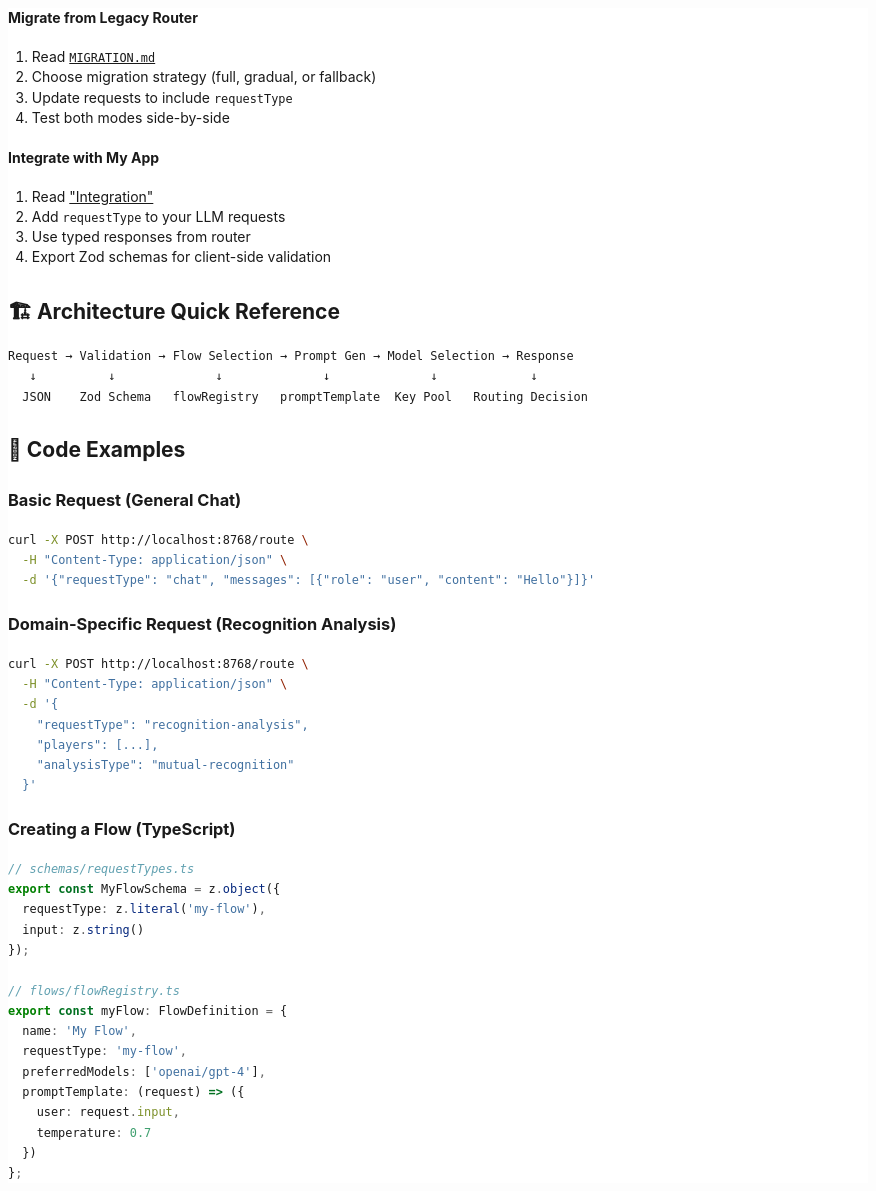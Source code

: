 #### Migrate from Legacy Router
1. Read [`MIGRATION.md`](./MIGRATION.md)
2. Choose migration strategy (full, gradual, or fallback)
3. Update requests to include `requestType`
4. Test both modes side-by-side

#### Integrate with My App
1. Read ["Integration"](./TYPED_FLOWS_SUMMARY.md#integration-with-existing-system)
2. Add `requestType` to your LLM requests
3. Use typed responses from router
4. Export Zod schemas for client-side validation

## 🏗️ Architecture Quick Reference

```
Request → Validation → Flow Selection → Prompt Gen → Model Selection → Response
   ↓          ↓              ↓              ↓              ↓             ↓
  JSON    Zod Schema   flowRegistry   promptTemplate  Key Pool   Routing Decision
```

## 📖 Code Examples

### Basic Request (General Chat)
```bash
curl -X POST http://localhost:8768/route \
  -H "Content-Type: application/json" \
  -d '{"requestType": "chat", "messages": [{"role": "user", "content": "Hello"}]}'
```

### Domain-Specific Request (Recognition Analysis)
```bash
curl -X POST http://localhost:8768/route \
  -H "Content-Type: application/json" \
  -d '{
    "requestType": "recognition-analysis",
    "players": [...],
    "analysisType": "mutual-recognition"
  }'
```

### Creating a Flow (TypeScript)
```typescript
// schemas/requestTypes.ts
export const MyFlowSchema = z.object({
  requestType: z.literal('my-flow'),
  input: z.string()
});

// flows/flowRegistry.ts
export const myFlow: FlowDefinition = {
  name: 'My Flow',
  requestType: 'my-flow',
  preferredModels: ['openai/gpt-4'],
  promptTemplate: (request) => ({
    user: request.input,
    temperature: 0.7
  })
};
```
